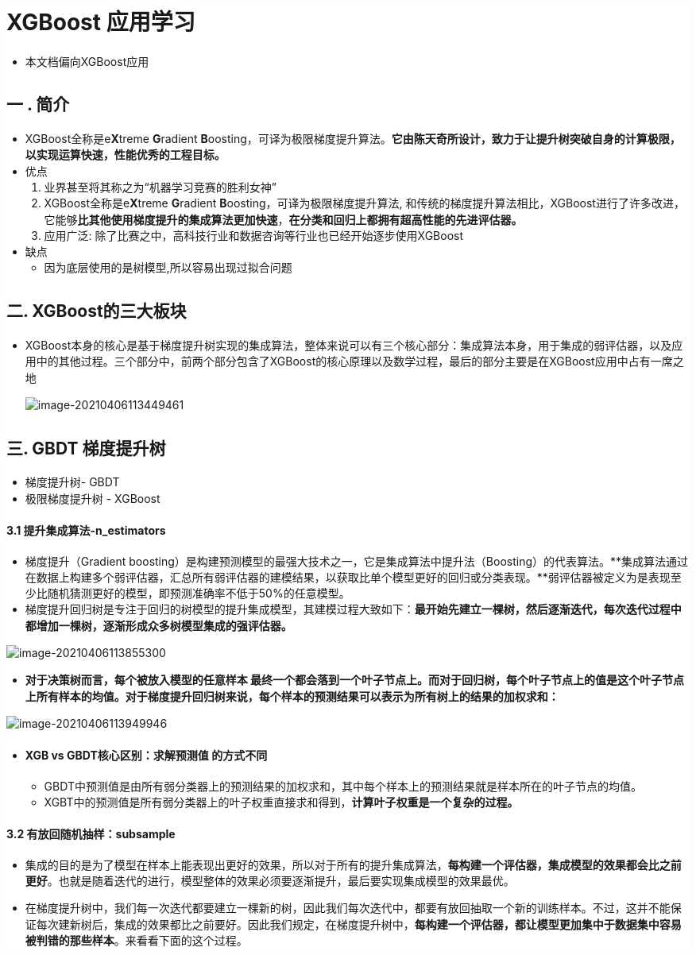 # XGBoost 应用学习

- 本文档偏向XGBoost应用

## 一 . 简介

- XGBoost全称是e**X**treme **G**radient **B**oosting，可译为极限梯度提升算法。**它由陈天奇所设计，致力于让提升树突破自身的计算极限，以实现运算快速，性能优秀的工程目标。**
- 优点
  1. 业界甚至将其称之为“机器学习竞赛的胜利女神”
  2. XGBoost全称是e**X**treme **G**radient **B**oosting，可译为极限梯度提升算法, 和传统的梯度提升算法相比，XGBoost进行了许多改进，它能够**比其他使用梯度提升的集成算法更加快速**，**在分类和回归上都拥有超高性能的先进评估器。**
  3. 应用广泛: 除了比赛之中，高科技行业和数据咨询等行业也已经开始逐步使用XGBoost
- 缺点
  - 因为底层使用的是树模型,所以容易出现过拟合问题

## 二. XGBoost的三大板块

- XGBoost本身的核心是基于梯度提升树实现的集成算法，整体来说可以有三个核心部分：集成算法本身，用于集成的弱评估器，以及应用中的其他过程。三个部分中，前两个部分包含了XGBoost的核心原理以及数学过程，最后的部分主要是在XGBoost应用中占有一席之地

  ![image-20210406113449461](https://raw.githubusercontent.com/hellolib/pictures/main/Typora/pic-00-gitee/image-20210406113449461.png)

## 三. GBDT 梯度提升树

- 梯度提升树- GBDT
- 极限梯度提升树 - XGBoost

#### 3.1 提升集成算法-n_estimators

- 梯度提升（Gradient boosting）是构建预测模型的最强大技术之一，它是集成算法中提升法（Boosting）的代表算法。**集成算法通过在数据上构建多个弱评估器，汇总所有弱评估器的建模结果，以获取比单个模型更好的回归或分类表现。**弱评估器被定义为是表现至少比随机猜测更好的模型，即预测准确率不低于50%的任意模型。
- 梯度提升回归树是专注于回归的树模型的提升集成模型，其建模过程大致如下：**最开始先建立一棵树，然后逐渐迭代，每次迭代过程中都增加一棵树，逐渐形成众多树模型集成的强评估器。**

![image-20210406113855300](https://raw.githubusercontent.com/hellolib/pictures/main/Typora/pic-00-gitee/image-20210406113855300.png)

- **对于决策树而言，每个被放入模型的任意样本 最终一个都会落到一个叶子节点上。而对于回归树，每个叶子节点上的值是这个叶子节点上所有样本的均值。对于梯度提升回归树来说，每个样本的预测结果可以表示为所有树上的结果的加权求和：**

![image-20210406113949946](https://raw.githubusercontent.com/hellolib/pictures/main/Typora/pic-00-gitee/image-20210406113949946.png)

- #### XGB vs GBDT核心区别：求解预测值 的方式不同
  - GBDT中预测值是由所有弱分类器上的预测结果的加权求和，其中每个样本上的预测结果就是样本所在的叶子节点的均值。
  - XGBT中的预测值是所有弱分类器上的叶子权重直接求和得到，**计算叶子权重是一个复杂的过程。**

#### 3.2 有放回随机抽样：subsample

- 集成的目的是为了模型在样本上能表现出更好的效果，所以对于所有的提升集成算法，**每构建一个评估器，集成模型的效果都会比之前更好**。也就是随着迭代的进行，模型整体的效果必须要逐渐提升，最后要实现集成模型的效果最优。

- 在梯度提升树中，我们每一次迭代都要建立一棵新的树，因此我们每次迭代中，都要有放回抽取一个新的训练样本。不过，这并不能保证每次建新树后，集成的效果都比之前要好。因此我们规定，在梯度提升树中，**每构建一个评估器，都让模型更加集中于数据集中容易被判错的那些样本**。来看看下面的这个过程。

